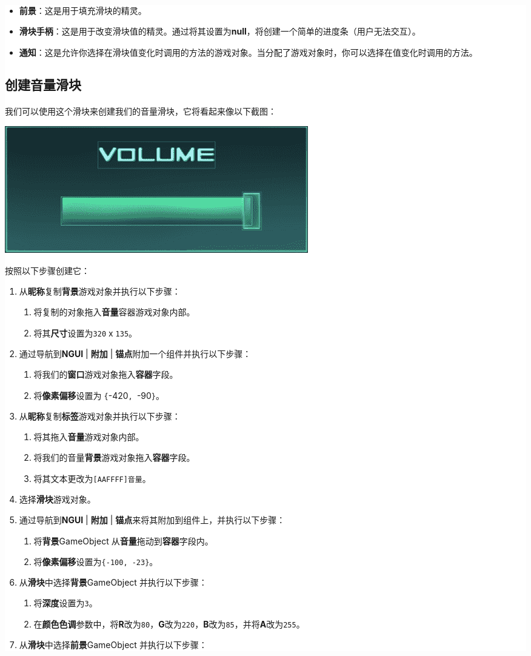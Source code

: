 +   **前景**：这是用于填充滑块的精灵。

+   **滑块手柄**：这是用于改变滑块值的精灵。通过将其设置为**null**，将创建一个简单的进度条（用户无法交互）。

+   **通知**：这是允许你选择在滑块值变化时调用的方法的游戏对象。当分配了游戏对象时，你可以选择在值变化时调用的方法。

## 创建音量滑块

我们可以使用这个滑块来创建我们的音量滑块，它将看起来像以下截图：

![创建音量滑块](img/8667OT_02_14.jpg)

按照以下步骤创建它：

1.  从**昵称**复制**背景**游戏对象并执行以下步骤：

    1.  将复制的对象拖入**音量**容器游戏对象内部。

    1.  将其**尺寸**设置为`320` x `135`。

1.  通过导航到**NGUI** | **附加** | **锚点**附加一个组件并执行以下步骤：

    1.  将我们的**窗口**游戏对象拖入**容器**字段。

    1.  将**像素偏移**设置为 `{`-420`, `-90`}`。

1.  从**昵称**复制**标签**游戏对象并执行以下步骤：

    1.  将其拖入**音量**游戏对象内部。

    1.  将我们的音量**背景**游戏对象拖入**容器**字段。

    1.  将其文本更改为`[AAFFFF]音量`。

1.  选择**滑块**游戏对象。

1.  通过导航到**NGUI** | **附加** | **锚点**来将其附加到组件上，并执行以下步骤：

    1.  将**背景**GameObject 从**音量**拖动到**容器**字段内。

    1.  将**像素偏移**设置为`{-100, -23}`。

1.  从**滑块**中选择**背景**GameObject 并执行以下步骤：

    1.  将**深度**设置为`3`。

    1.  在**颜色色调**参数中，将**R**改为`80`，**G**改为`220`，**B**改为`85`，并将**A**改为`255`。

1.  从**滑块**中选择**前景**GameObject 并执行以下步骤：

